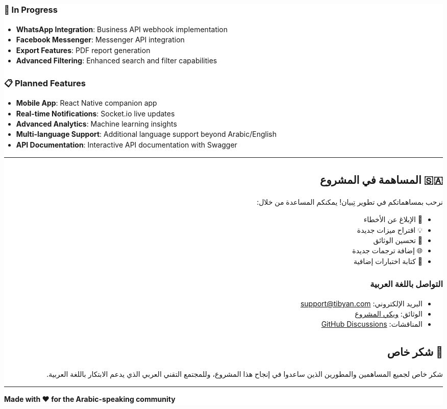 ### 🔄 In Progress
- **WhatsApp Integration**: Business API webhook implementation
- **Facebook Messenger**: Messenger API integration
- **Export Features**: PDF report generation
- **Advanced Filtering**: Enhanced search and filter capabilities

### 📋 Planned Features
- **Mobile App**: React Native companion app
- **Real-time Notifications**: Socket.io live updates
- **Advanced Analytics**: Machine learning insights
- **Multi-language Support**: Additional language support beyond Arabic/English
- **API Documentation**: Interactive API documentation with Swagger

---

<div dir="rtl">

## 🇸🇦 المساهمة في المشروع

نرحب بمساهماتكم في تطوير تِبيان! يمكنكم المساعدة من خلال:

- 🐛 الإبلاغ عن الأخطاء
- 💡 اقتراح ميزات جديدة  
- 📝 تحسين الوثائق
- 🌐 إضافة ترجمات جديدة
- 🧪 كتابة اختبارات إضافية

### التواصل باللغة العربية
- البريد الإلكتروني: support@tibyan.com
- الوثائق: [ويكي المشروع](https://github.com/your-username/tibyan/wiki)
- المناقشات: [GitHub Discussions](https://github.com/your-username/tibyan/discussions)

## 🙏 شكر خاص

شكر خاص لجميع المساهمين والمطورين الذين ساعدوا في إنجاح هذا المشروع، وللمجتمع التقني العربي الذي يدعم الابتكار باللغة العربية.

</div>

---

**Made with ❤️ for the Arabic-speaking community**
